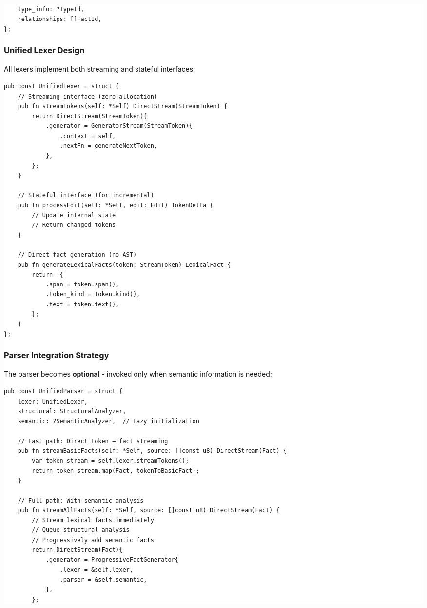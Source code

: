 ```zig
    type_info: ?TypeId,
    relationships: []FactId,
};
```

### Unified Lexer Design

All lexers implement both streaming and stateful interfaces:

```zig
pub const UnifiedLexer = struct {
    // Streaming interface (zero-allocation)
    pub fn streamTokens(self: *Self) DirectStream(StreamToken) {
        return DirectStream(StreamToken){
            .generator = GeneratorStream(StreamToken){
                .context = self,
                .nextFn = generateNextToken,
            },
        };
    }
    
    // Stateful interface (for incremental)
    pub fn processEdit(self: *Self, edit: Edit) TokenDelta {
        // Update internal state
        // Return changed tokens
    }
    
    // Direct fact generation (no AST)
    pub fn generateLexicalFacts(token: StreamToken) LexicalFact {
        return .{
            .span = token.span(),
            .token_kind = token.kind(),
            .text = token.text(),
        };
    }
};
```

### Parser Integration Strategy

The parser becomes **optional** - invoked only when semantic information is needed:

```zig
pub const UnifiedParser = struct {
    lexer: UnifiedLexer,
    structural: StructuralAnalyzer,
    semantic: ?SemanticAnalyzer,  // Lazy initialization
    
    // Fast path: Direct token → fact streaming
    pub fn streamBasicFacts(self: *Self, source: []const u8) DirectStream(Fact) {
        var token_stream = self.lexer.streamTokens();
        return token_stream.map(Fact, tokenToBasicFact);
    }
    
    // Full path: With semantic analysis
    pub fn streamAllFacts(self: *Self, source: []const u8) DirectStream(Fact) {
        // Stream lexical facts immediately
        // Queue structural analysis
        // Progressively add semantic facts
        return DirectStream(Fact){
            .generator = ProgressiveFactGenerator{
                .lexer = &self.lexer,
                .parser = &self.semantic,
            },
        };
```